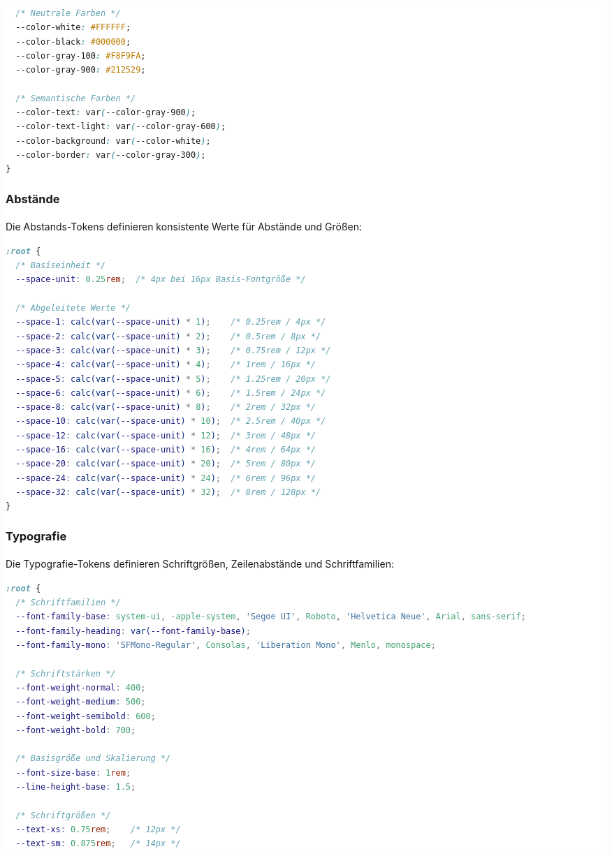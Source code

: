 ```css
  /* Neutrale Farben */
  --color-white: #FFFFFF;
  --color-black: #000000;
  --color-gray-100: #F8F9FA;
  --color-gray-900: #212529;
  
  /* Semantische Farben */
  --color-text: var(--color-gray-900);
  --color-text-light: var(--color-gray-600);
  --color-background: var(--color-white);
  --color-border: var(--color-gray-300);
}
```

### Abstände

Die Abstands-Tokens definieren konsistente Werte für Abstände und Größen:

```css
:root {
  /* Basiseinheit */
  --space-unit: 0.25rem;  /* 4px bei 16px Basis-Fontgröße */
  
  /* Abgeleitete Werte */
  --space-1: calc(var(--space-unit) * 1);    /* 0.25rem / 4px */
  --space-2: calc(var(--space-unit) * 2);    /* 0.5rem / 8px */
  --space-3: calc(var(--space-unit) * 3);    /* 0.75rem / 12px */
  --space-4: calc(var(--space-unit) * 4);    /* 1rem / 16px */
  --space-5: calc(var(--space-unit) * 5);    /* 1.25rem / 20px */
  --space-6: calc(var(--space-unit) * 6);    /* 1.5rem / 24px */
  --space-8: calc(var(--space-unit) * 8);    /* 2rem / 32px */
  --space-10: calc(var(--space-unit) * 10);  /* 2.5rem / 40px */
  --space-12: calc(var(--space-unit) * 12);  /* 3rem / 48px */
  --space-16: calc(var(--space-unit) * 16);  /* 4rem / 64px */
  --space-20: calc(var(--space-unit) * 20);  /* 5rem / 80px */
  --space-24: calc(var(--space-unit) * 24);  /* 6rem / 96px */
  --space-32: calc(var(--space-unit) * 32);  /* 8rem / 128px */
}
```

### Typografie

Die Typografie-Tokens definieren Schriftgrößen, Zeilenabstände und Schriftfamilien:

```css
:root {
  /* Schriftfamilien */
  --font-family-base: system-ui, -apple-system, 'Segoe UI', Roboto, 'Helvetica Neue', Arial, sans-serif;
  --font-family-heading: var(--font-family-base);
  --font-family-mono: 'SFMono-Regular', Consolas, 'Liberation Mono', Menlo, monospace;
  
  /* Schriftstärken */
  --font-weight-normal: 400;
  --font-weight-medium: 500;
  --font-weight-semibold: 600;
  --font-weight-bold: 700;
  
  /* Basisgröße und Skalierung */
  --font-size-base: 1rem;
  --line-height-base: 1.5;
  
  /* Schriftgrößen */
  --text-xs: 0.75rem;    /* 12px */
  --text-sm: 0.875rem;   /* 14px */
```